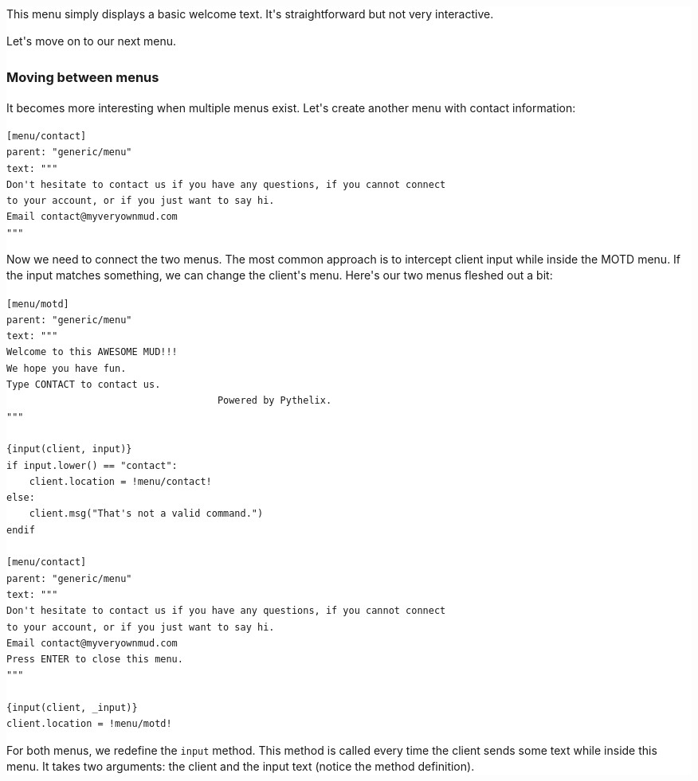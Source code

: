This menu simply displays a basic welcome text. It's straightforward but not very interactive.

Let's move on to our next menu.

### Moving between menus

It becomes more interesting when multiple menus exist. Let's create another menu with contact information:

```
[menu/contact]
parent: "generic/menu"
text: """
Don't hesitate to contact us if you have any questions, if you cannot connect
to your account, or if you just want to say hi.
Email contact@myveryownmud.com
"""
```

Now we need to connect the two menus. The most common approach is to intercept client input while inside the MOTD menu. If the input matches something, we can change the client's menu. Here's our two menus fleshed out a bit:

```
[menu/motd]
parent: "generic/menu"
text: """
Welcome to this AWESOME MUD!!!
We hope you have fun.
Type CONTACT to contact us.
                                     Powered by Pythelix.
"""

{input(client, input)}
if input.lower() == "contact":
    client.location = !menu/contact!
else:
    client.msg("That's not a valid command.")
endif

[menu/contact]
parent: "generic/menu"
text: """
Don't hesitate to contact us if you have any questions, if you cannot connect
to your account, or if you just want to say hi.
Email contact@myveryownmud.com
Press ENTER to close this menu.
"""

{input(client, _input)}
client.location = !menu/motd!
```

For both menus, we redefine the `input` method. This method is called every time the client sends some text while inside this menu. It takes two arguments: the client and the input text (notice the method definition).
